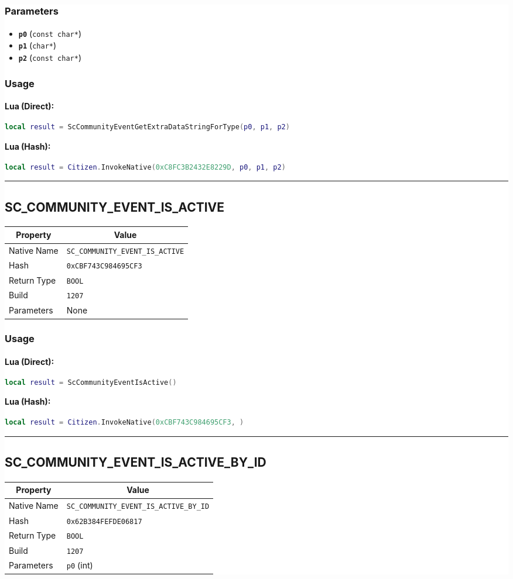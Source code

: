 ### Parameters

- **`p0`** (`const char*`)
- **`p1`** (`char*`)
- **`p2`** (`const char*`)

### Usage

**Lua (Direct):**
```lua
local result = ScCommunityEventGetExtraDataStringForType(p0, p1, p2)
```

**Lua (Hash):**
```lua
local result = Citizen.InvokeNative(0xC8FC3B2432E8229D, p0, p1, p2)
```


---

## SC_COMMUNITY_EVENT_IS_ACTIVE

| Property | Value |
|----------|-------|
| Native Name | `SC_COMMUNITY_EVENT_IS_ACTIVE` |
| Hash | `0xCBF743C984695CF3` |
| Return Type | `BOOL` |
| Build | `1207` |
| Parameters | None |

### Usage

**Lua (Direct):**
```lua
local result = ScCommunityEventIsActive()
```

**Lua (Hash):**
```lua
local result = Citizen.InvokeNative(0xCBF743C984695CF3, )
```


---

## SC_COMMUNITY_EVENT_IS_ACTIVE_BY_ID

| Property | Value |
|----------|-------|
| Native Name | `SC_COMMUNITY_EVENT_IS_ACTIVE_BY_ID` |
| Hash | `0x62B384FEFDE06817` |
| Return Type | `BOOL` |
| Build | `1207` |
| Parameters | `p0` (int) |
